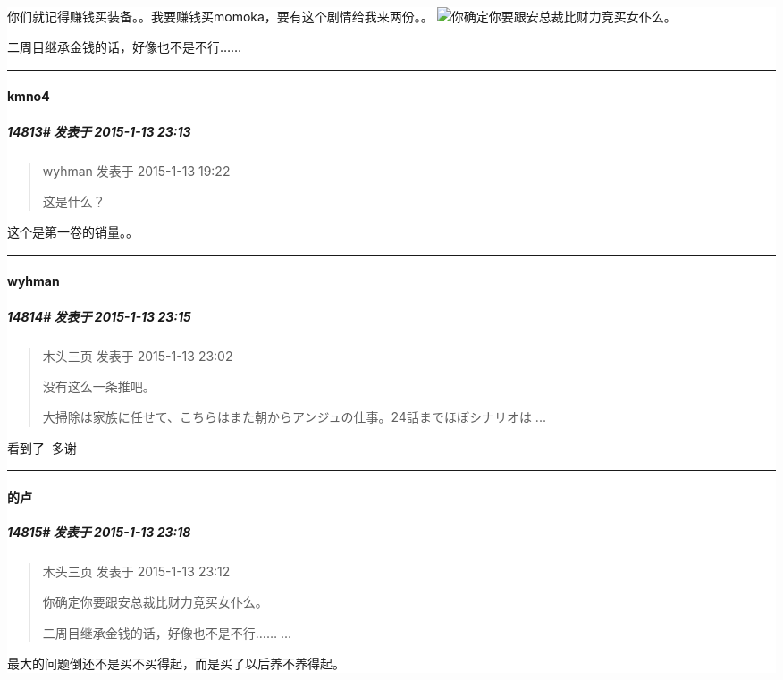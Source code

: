 你们就记得赚钱买装备。。我要赚钱买momoka，要有这个剧情给我来两份。。</blockquote>
<img src="https://static.saraba1st.com/image/smiley/face/149.gif" referrerpolicy="no-referrer">你确定你要跟安总裁比财力竞买女仆么。


二周目继承金钱的话，好像也不是不行……







-----

####  kmno4  
##### 14813#       发表于 2015-1-13 23:13



<blockquote>wyhman 发表于 2015-1-13 19:22

这是什么？</blockquote>
这个是第一卷的销量。。







-----

####  wyhman  
##### 14814#       发表于 2015-1-13 23:15



<blockquote>木头三页 发表于 2015-1-13 23:02

没有这么一条推吧。

大掃除は家族に任せて、こちらはまた朝からアンジュの仕事。24話までほぼシナリオは ...</blockquote>
看到了  多谢







-----

####  的卢  
##### 14815#       发表于 2015-1-13 23:18



<blockquote>木头三页 发表于 2015-1-13 23:12

你确定你要跟安总裁比财力竞买女仆么。


二周目继承金钱的话，好像也不是不行…… ...</blockquote>
最大的问题倒还不是买不买得起，而是买了以后养不养得起。



